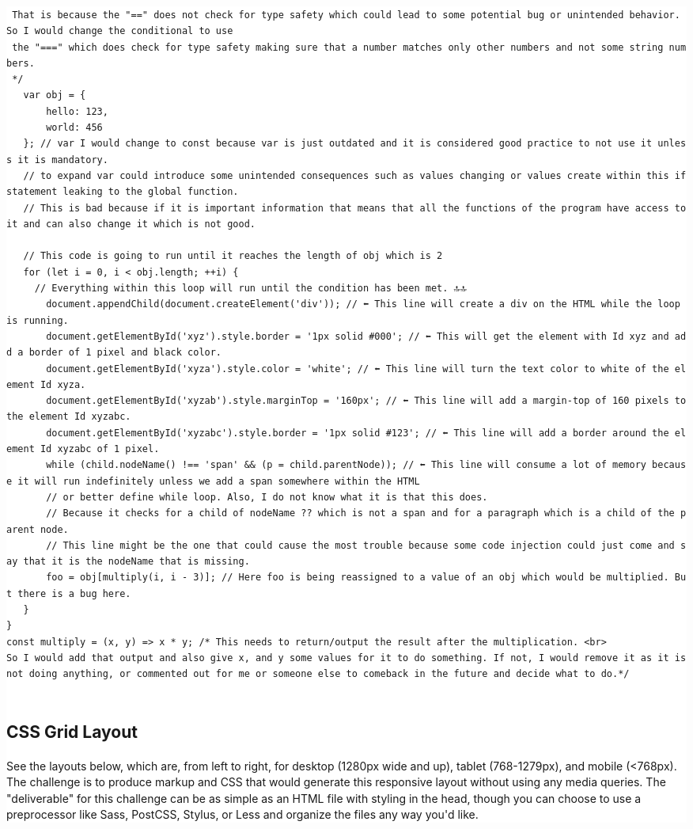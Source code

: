 ```
 That is because the "==" does not check for type safety which could lead to some potential bug or unintended behavior. So I would change the conditional to use
 the "===" which does check for type safety making sure that a number matches only other numbers and not some string numbers.
 */
   var obj = {
       hello: 123,
       world: 456
   }; // var I would change to const because var is just outdated and it is considered good practice to not use it unless it is mandatory.
   // to expand var could introduce some unintended consequences such as values changing or values create within this if statement leaking to the global function.
   // This is bad because if it is important information that means that all the functions of the program have access to it and can also change it which is not good.
 
   // This code is going to run until it reaches the length of obj which is 2
   for (let i = 0, i < obj.length; ++i) {
     // Everything within this loop will run until the condition has been met. 🔝🔝
       document.appendChild(document.createElement('div')); // ⬅️ This line will create a div on the HTML while the loop is running.
       document.getElementById('xyz').style.border = '1px solid #000'; // ⬅️ This will get the element with Id xyz and add a border of 1 pixel and black color.
       document.getElementById('xyza').style.color = 'white'; // ⬅️ This line will turn the text color to white of the element Id xyza.
       document.getElementById('xyzab').style.marginTop = '160px'; // ⬅️ This line will add a margin-top of 160 pixels to the element Id xyzabc.
       document.getElementById('xyzabc').style.border = '1px solid #123'; // ⬅️ This line will add a border around the element Id xyzabc of 1 pixel.
       while (child.nodeName() !== 'span' && (p = child.parentNode)); // ⬅️ This line will consume a lot of memory because it will run indefinitely unless we add a span somewhere within the HTML
       // or better define while loop. Also, I do not know what it is that this does.
       // Because it checks for a child of nodeName ?? which is not a span and for a paragraph which is a child of the parent node.
       // This line might be the one that could cause the most trouble because some code injection could just come and say that it is the nodeName that is missing.
       foo = obj[multiply(i, i - 3)]; // Here foo is being reassigned to a value of an obj which would be multiplied. But there is a bug here.
   }
}
const multiply = (x, y) => x * y; /* This needs to return/output the result after the multiplication. <br>
So I would add that output and also give x, and y some values for it to do something. If not, I would remove it as it is not doing anything, or commented out for me or someone else to comeback in the future and decide what to do.*/
 
```



## CSS Grid Layout
See the layouts below, which are, from left to right, for desktop (1280px wide and up), tablet (768-1279px), and mobile (<768px).
The challenge is to produce markup and CSS that would generate this responsive layout without using any media queries.
The "deliverable" for this challenge can be as simple as an HTML file with styling in the head, though you can choose to use a preprocessor like Sass, PostCSS, Stylus, or Less and organize the files any way you'd like.
